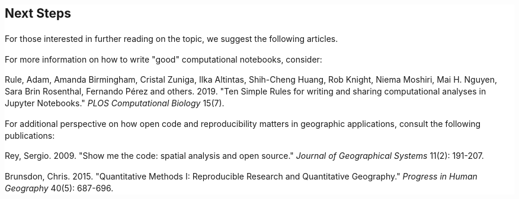 
## Next Steps


For those interested in further reading on the topic, we suggest the following articles.  

For more information on how to write "good" computational notebooks, consider: 

Rule, Adam, Amanda Birmingham, Cristal Zuniga, Ilka Altintas, Shih-Cheng Huang, Rob Knight, Niema Moshiri, Mai H. Nguyen, Sara Brin Rosenthal, Fernando Pérez and others. 2019. "Ten Simple Rules for writing and sharing computational analyses in Jupyter Notebooks." *PLOS Computational Biology* 15(7).

For additional perspective on how open code and reproducibility matters in geographic applications, consult the following publications:

Rey, Sergio. 2009. "Show me the code: spatial analysis and open source." *Journal of Geographical Systems* 11(2): 191-207. 

Brunsdon, Chris. 2015. "Quantitative Methods I: Reproducible Research and Quantitative Geography." *Progress in Human Geography* 40(5): 687-696. 
